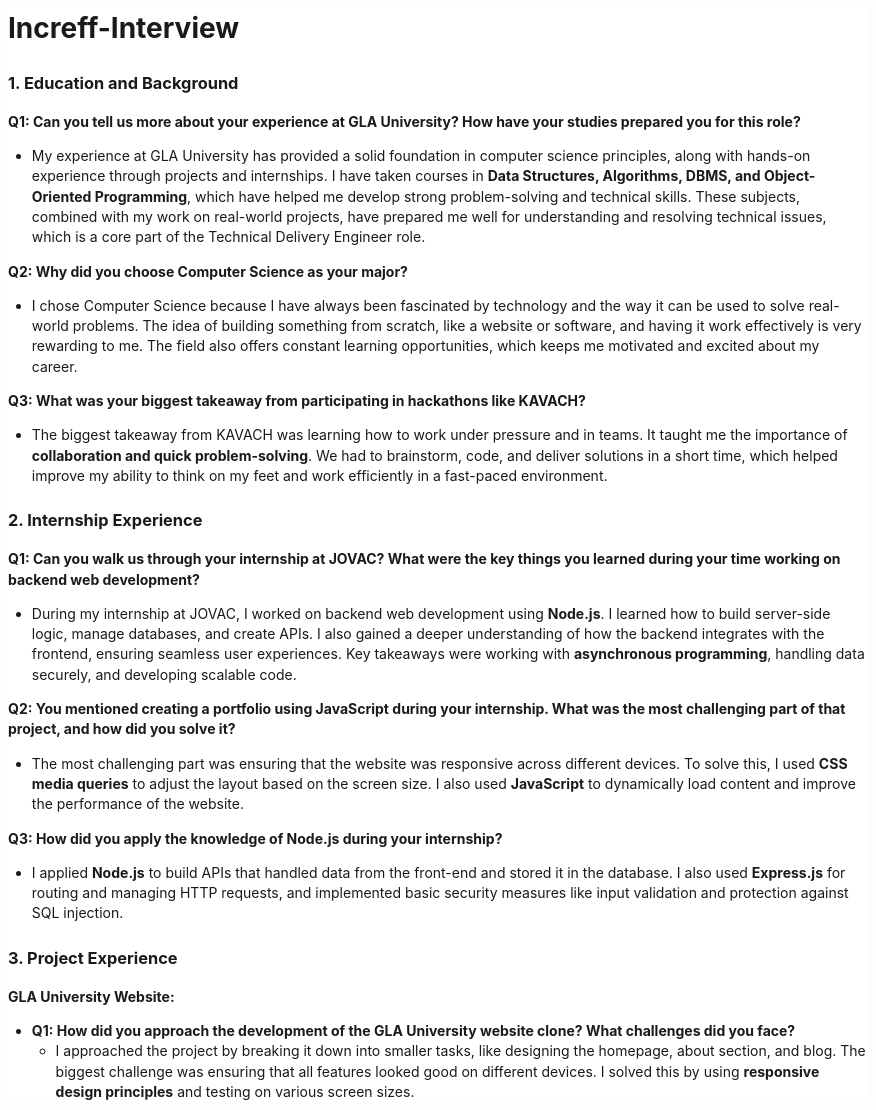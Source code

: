 # Increff-Interview


### **1. Education and Background**

**Q1: Can you tell us more about your experience at GLA University? How have your studies prepared you for this role?**
- My experience at GLA University has provided a solid foundation in computer science principles, along with hands-on experience through projects and internships. I have taken courses in **Data Structures, Algorithms, DBMS, and Object-Oriented Programming**, which have helped me develop strong problem-solving and technical skills. These subjects, combined with my work on real-world projects, have prepared me well for understanding and resolving technical issues, which is a core part of the Technical Delivery Engineer role.

**Q2: Why did you choose Computer Science as your major?**
- I chose Computer Science because I have always been fascinated by technology and the way it can be used to solve real-world problems. The idea of building something from scratch, like a website or software, and having it work effectively is very rewarding to me. The field also offers constant learning opportunities, which keeps me motivated and excited about my career.

**Q3: What was your biggest takeaway from participating in hackathons like KAVACH?**
- The biggest takeaway from KAVACH was learning how to work under pressure and in teams. It taught me the importance of **collaboration and quick problem-solving**. We had to brainstorm, code, and deliver solutions in a short time, which helped improve my ability to think on my feet and work efficiently in a fast-paced environment.

### **2. Internship Experience**

**Q1: Can you walk us through your internship at JOVAC? What were the key things you learned during your time working on backend web development?**
- During my internship at JOVAC, I worked on backend web development using **Node.js**. I learned how to build server-side logic, manage databases, and create APIs. I also gained a deeper understanding of how the backend integrates with the frontend, ensuring seamless user experiences. Key takeaways were working with **asynchronous programming**, handling data securely, and developing scalable code.

**Q2: You mentioned creating a portfolio using JavaScript during your internship. What was the most challenging part of that project, and how did you solve it?**
- The most challenging part was ensuring that the website was responsive across different devices. To solve this, I used **CSS media queries** to adjust the layout based on the screen size. I also used **JavaScript** to dynamically load content and improve the performance of the website.

**Q3: How did you apply the knowledge of Node.js during your internship?**
- I applied **Node.js** to build APIs that handled data from the front-end and stored it in the database. I also used **Express.js** for routing and managing HTTP requests, and implemented basic security measures like input validation and protection against SQL injection.

### **3. Project Experience**

**GLA University Website:**
- **Q1: How did you approach the development of the GLA University website clone? What challenges did you face?**
   - I approached the project by breaking it down into smaller tasks, like designing the homepage, about section, and blog. The biggest challenge was ensuring that all features looked good on different devices. I solved this by using **responsive design principles** and testing on various screen sizes.
   